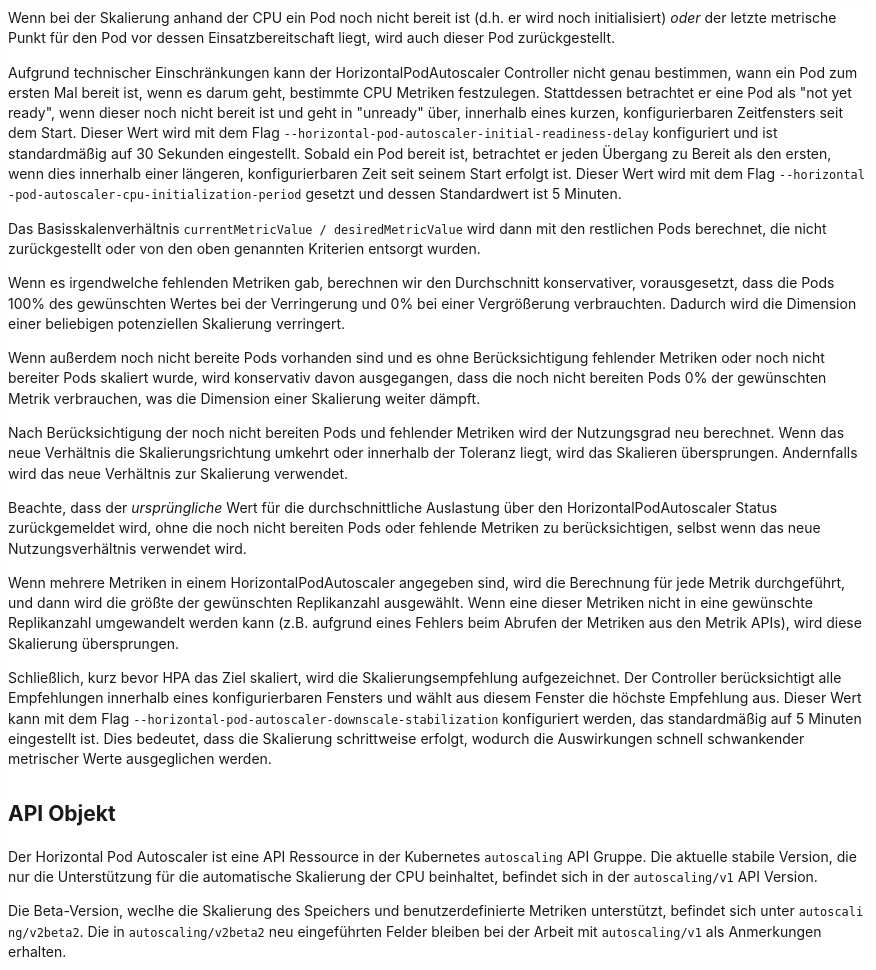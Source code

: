 Wenn bei der Skalierung anhand der CPU ein Pod noch nicht bereit ist (d.h. er wird noch initialisiert) *oder* der letzte metrische Punkt für den Pod vor dessen Einsatzbereitschaft liegt, wird auch dieser Pod zurückgestellt.

Aufgrund technischer Einschränkungen kann der HorizontalPodAutoscaler Controller nicht genau bestimmen, wann ein Pod zum ersten Mal bereit ist, wenn es darum geht, bestimmte CPU Metriken festzulegen. Stattdessen betrachtet er eine Pod als "not yet ready", wenn dieser noch nicht bereit ist und geht in "unready" über, innerhalb eines kurzen, konfigurierbaren Zeitfensters seit dem Start.
Dieser Wert wird mit dem Flag `--horizontal-pod-autoscaler-initial-readiness-delay` konfiguriert und ist standardmäßig auf 30 Sekunden eingestellt.  Sobald ein Pod bereit ist, betrachtet er jeden Übergang zu Bereit als den ersten, wenn dies innerhalb einer längeren, konfigurierbaren Zeit seit seinem Start erfolgt ist. Dieser Wert wird mit dem Flag `--horizontal-pod-autoscaler-cpu-initialization-period` gesetzt und dessen Standardwert ist 5 Minuten.

Das Basisskalenverhältnis `currentMetricValue / desiredMetricValue` wird dann mit den restlichen Pods berechnet, die nicht zurückgestellt oder von den oben genannten Kriterien entsorgt wurden.

Wenn es irgendwelche fehlenden Metriken gab, berechnen wir den Durchschnitt konservativer, vorausgesetzt, dass die Pods 100% des gewünschten Wertes bei der Verringerung und 0% bei einer Vergrößerung verbrauchten. Dadurch wird die Dimension einer beliebigen potenziellen Skalierung verringert.

Wenn außerdem noch nicht bereite Pods vorhanden sind und es ohne Berücksichtigung fehlender Metriken oder noch nicht bereiter Pods skaliert wurde, wird konservativ davon ausgegangen, dass die noch nicht bereiten Pods 0% der gewünschten Metrik verbrauchen, was die Dimension einer Skalierung weiter dämpft.

Nach Berücksichtigung der noch nicht bereiten Pods und fehlender Metriken wird der Nutzungsgrad neu berechnet. Wenn das neue Verhältnis die Skalierungsrichtung umkehrt oder innerhalb der Toleranz liegt, wird das Skalieren übersprungen. Andernfalls wird das neue Verhältnis zur Skalierung verwendet.

Beachte, dass der *ursprüngliche* Wert für die durchschnittliche Auslastung über den HorizontalPodAutoscaler Status zurückgemeldet wird, ohne die noch nicht bereiten Pods oder fehlende Metriken zu berücksichtigen, selbst wenn das neue Nutzungsverhältnis verwendet wird.

Wenn mehrere Metriken in einem HorizontalPodAutoscaler angegeben sind, wird die Berechnung für jede Metrik durchgeführt, und dann wird die größte der gewünschten Replikanzahl ausgewählt. Wenn eine dieser Metriken nicht in eine gewünschte Replikanzahl umgewandelt werden kann (z.B. aufgrund eines Fehlers beim Abrufen der Metriken aus den Metrik APIs), wird diese Skalierung übersprungen.

Schließlich, kurz bevor HPA das Ziel skaliert, wird die Skalierungsempfehlung aufgezeichnet. Der Controller berücksichtigt alle Empfehlungen innerhalb eines konfigurierbaren Fensters und wählt aus diesem Fenster die höchste Empfehlung aus. Dieser Wert kann mit dem Flag `--horizontal-pod-autoscaler-downscale-stabilization` konfiguriert werden, das standardmäßig auf 5 Minuten eingestellt ist. Dies bedeutet, dass die Skalierung schrittweise erfolgt, wodurch die Auswirkungen schnell schwankender metrischer Werte ausgeglichen werden.

## API Objekt

Der Horizontal Pod Autoscaler ist eine API Ressource in der Kubernetes `autoscaling` API Gruppe.
Die aktuelle stabile Version, die nur die Unterstützung für die automatische Skalierung der CPU beinhaltet, befindet sich in der `autoscaling/v1` API Version.

Die Beta-Version, weclhe die Skalierung des Speichers und benutzerdefinierte Metriken unterstützt, befindet sich unter `autoscaling/v2beta2`. Die in `autoscaling/v2beta2` neu eingeführten Felder bleiben bei der Arbeit mit `autoscaling/v1` als Anmerkungen erhalten.
